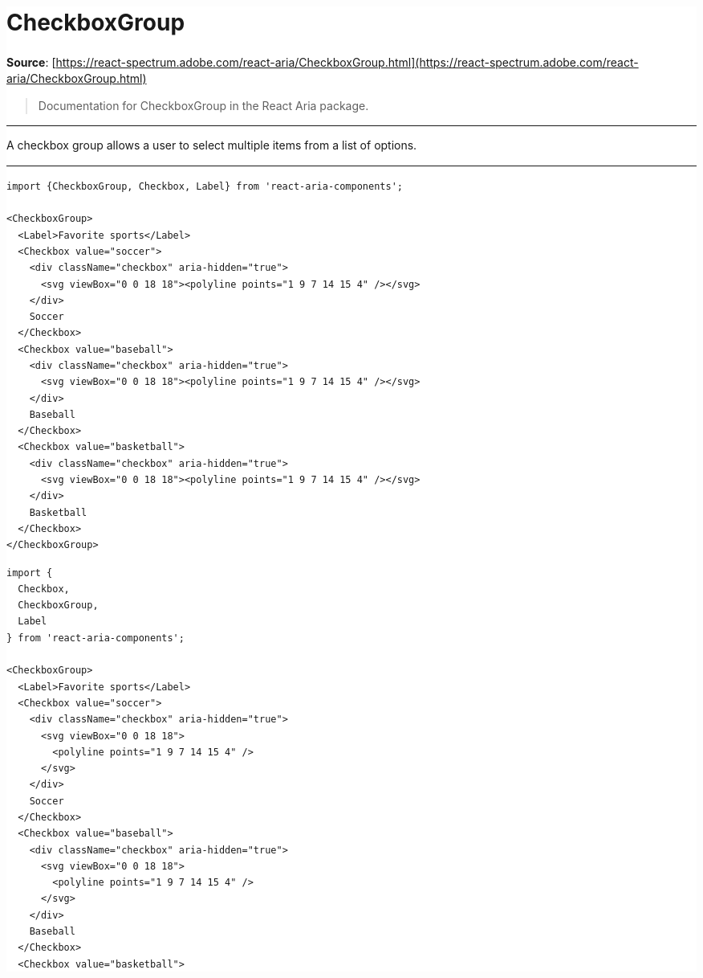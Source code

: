 # CheckboxGroup

**Source**: [https://react-spectrum.adobe.com/react-aria/CheckboxGroup.html](https://react-spectrum.adobe.com/react-aria/CheckboxGroup.html)

> Documentation for CheckboxGroup in the React Aria package.

---

A checkbox group allows a user to select multiple items from a list of options.

* * *

```
import {CheckboxGroup, Checkbox, Label} from 'react-aria-components';

<CheckboxGroup>
  <Label>Favorite sports</Label>
  <Checkbox value="soccer">
    <div className="checkbox" aria-hidden="true">
      <svg viewBox="0 0 18 18"><polyline points="1 9 7 14 15 4" /></svg>
    </div>
    Soccer
  </Checkbox>
  <Checkbox value="baseball">
    <div className="checkbox" aria-hidden="true">
      <svg viewBox="0 0 18 18"><polyline points="1 9 7 14 15 4" /></svg>
    </div>
    Baseball
  </Checkbox>
  <Checkbox value="basketball">
    <div className="checkbox" aria-hidden="true">
      <svg viewBox="0 0 18 18"><polyline points="1 9 7 14 15 4" /></svg>
    </div>
    Basketball
  </Checkbox>
</CheckboxGroup>
```

```
import {
  Checkbox,
  CheckboxGroup,
  Label
} from 'react-aria-components';

<CheckboxGroup>
  <Label>Favorite sports</Label>
  <Checkbox value="soccer">
    <div className="checkbox" aria-hidden="true">
      <svg viewBox="0 0 18 18">
        <polyline points="1 9 7 14 15 4" />
      </svg>
    </div>
    Soccer
  </Checkbox>
  <Checkbox value="baseball">
    <div className="checkbox" aria-hidden="true">
      <svg viewBox="0 0 18 18">
        <polyline points="1 9 7 14 15 4" />
      </svg>
    </div>
    Baseball
  </Checkbox>
  <Checkbox value="basketball">
```
